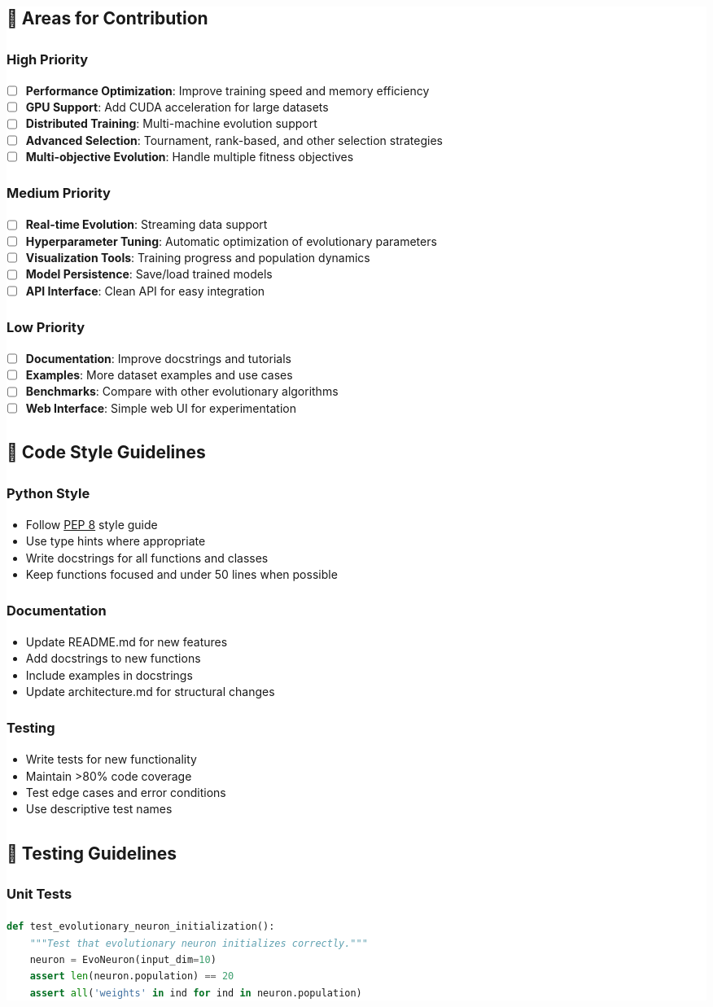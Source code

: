 ## 🎯 Areas for Contribution

### High Priority
- [ ] **Performance Optimization**: Improve training speed and memory efficiency
- [ ] **GPU Support**: Add CUDA acceleration for large datasets
- [ ] **Distributed Training**: Multi-machine evolution support
- [ ] **Advanced Selection**: Tournament, rank-based, and other selection strategies
- [ ] **Multi-objective Evolution**: Handle multiple fitness objectives

### Medium Priority
- [ ] **Real-time Evolution**: Streaming data support
- [ ] **Hyperparameter Tuning**: Automatic optimization of evolutionary parameters
- [ ] **Visualization Tools**: Training progress and population dynamics
- [ ] **Model Persistence**: Save/load trained models
- [ ] **API Interface**: Clean API for easy integration

### Low Priority
- [ ] **Documentation**: Improve docstrings and tutorials
- [ ] **Examples**: More dataset examples and use cases
- [ ] **Benchmarks**: Compare with other evolutionary algorithms
- [ ] **Web Interface**: Simple web UI for experimentation

## 📝 Code Style Guidelines

### Python Style
- Follow [PEP 8](https://www.python.org/dev/peps/pep-0008/) style guide
- Use type hints where appropriate
- Write docstrings for all functions and classes
- Keep functions focused and under 50 lines when possible

### Documentation
- Update README.md for new features
- Add docstrings to new functions
- Include examples in docstrings
- Update architecture.md for structural changes

### Testing
- Write tests for new functionality
- Maintain >80% code coverage
- Test edge cases and error conditions
- Use descriptive test names

## 🧪 Testing Guidelines

### Unit Tests
```python
def test_evolutionary_neuron_initialization():
    """Test that evolutionary neuron initializes correctly."""
    neuron = EvoNeuron(input_dim=10)
    assert len(neuron.population) == 20
    assert all('weights' in ind for ind in neuron.population)
```
